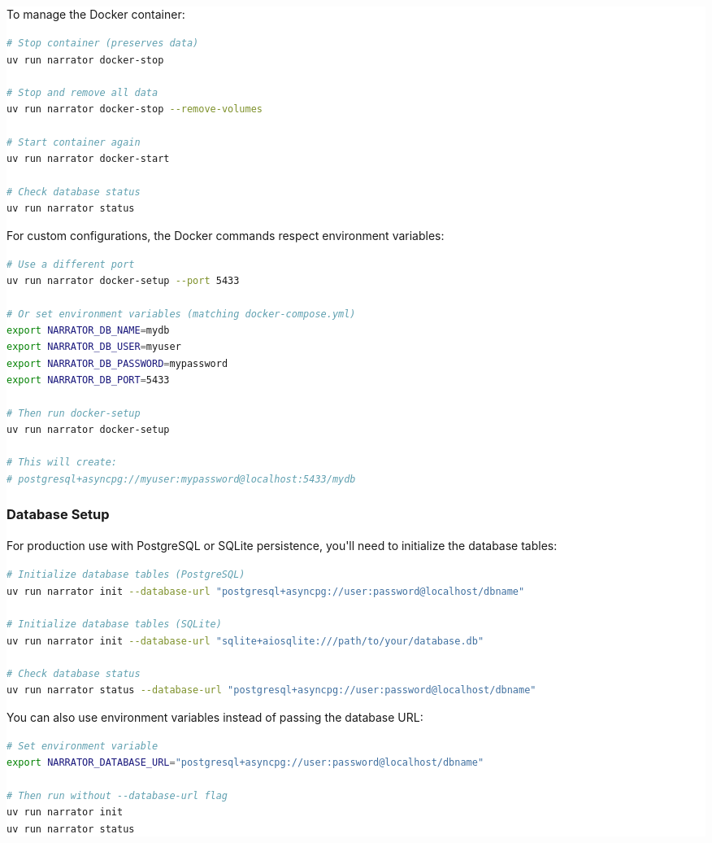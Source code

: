 To manage the Docker container:

```bash
# Stop container (preserves data)
uv run narrator docker-stop

# Stop and remove all data
uv run narrator docker-stop --remove-volumes

# Start container again
uv run narrator docker-start

# Check database status
uv run narrator status
```

For custom configurations, the Docker commands respect environment variables:

```bash
# Use a different port
uv run narrator docker-setup --port 5433

# Or set environment variables (matching docker-compose.yml)
export NARRATOR_DB_NAME=mydb
export NARRATOR_DB_USER=myuser
export NARRATOR_DB_PASSWORD=mypassword
export NARRATOR_DB_PORT=5433

# Then run docker-setup
uv run narrator docker-setup

# This will create:
# postgresql+asyncpg://myuser:mypassword@localhost:5433/mydb
```

### Database Setup

For production use with PostgreSQL or SQLite persistence, you'll need to initialize the database tables:

```bash
# Initialize database tables (PostgreSQL)
uv run narrator init --database-url "postgresql+asyncpg://user:password@localhost/dbname"

# Initialize database tables (SQLite)
uv run narrator init --database-url "sqlite+aiosqlite:///path/to/your/database.db"

# Check database status
uv run narrator status --database-url "postgresql+asyncpg://user:password@localhost/dbname"
```

You can also use environment variables instead of passing the database URL:

```bash
# Set environment variable
export NARRATOR_DATABASE_URL="postgresql+asyncpg://user:password@localhost/dbname"

# Then run without --database-url flag
uv run narrator init
uv run narrator status
```
